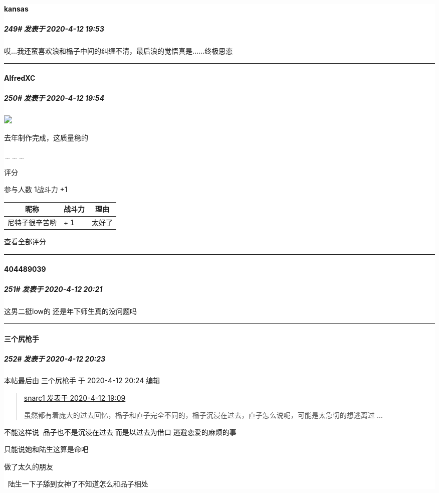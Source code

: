 ####  kansas  
##### 249#       发表于 2020-4-12 19:53


哎...我还蛮喜欢浪和榀子中间的纠缠不清，最后浪的觉悟真是......终极思恋


-----

####  AlfredXC  
##### 250#       发表于 2020-4-12 19:54


<img src="http://wx4.sinaimg.cn/large/88705131gy1gdr89meaj3j20ke09qjtb.jpg" referrerpolicy="no-referrer">

去年制作完成，这质量稳的


﹍﹍﹍

评分


 参与人数 1战斗力 +1

|昵称|战斗力|理由|
|----|---|---|
| 尼特子很辛苦哟| + 1|太好了|


查看全部评分


-----

####  404489039  
##### 251#       发表于 2020-4-12 20:21


这男二挺low的 还是年下师生真的没问题吗


-----

####  三个尻枪手  
##### 252#       发表于 2020-4-12 20:23


 本帖最后由 三个尻枪手 于 2020-4-12 20:24 编辑 
<blockquote><a href="httphttps://bbs.saraba1st.com/2b/forum.php?mod=redirect&amp;goto=findpost&amp;pid=47057503&amp;ptid=1823729" target="_blank">snarc1 发表于 2020-4-12 19:09</a>

虽然都有着庞大的过去回忆，榀子和直子完全不同的，榀子沉浸在过去，直子怎么说呢，可能是太急切的想逃离过 ...</blockquote>
不能这样说  品子也不是沉浸在过去 而是以过去为借口 逃避恋爱的麻烦的事

只能说她和陆生这算是命吧

做了太久的朋友

  陆生一下子舔到女神了不知道怎么和品子相处
